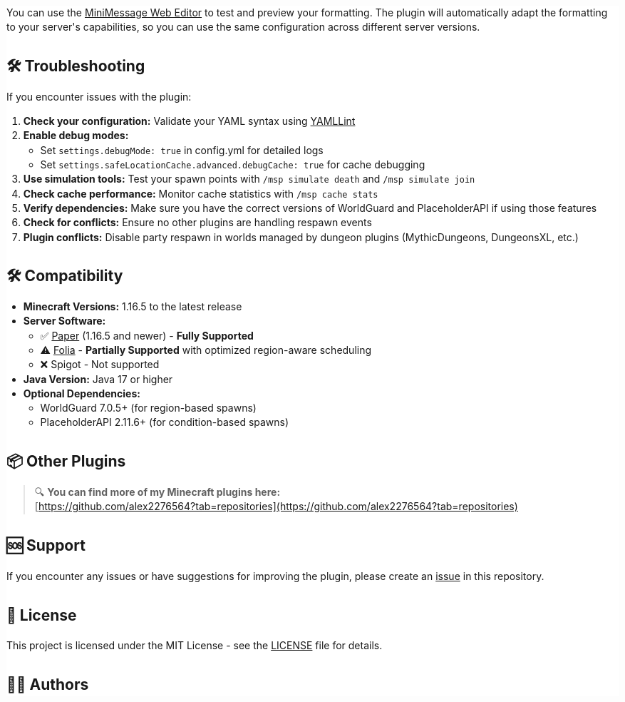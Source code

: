 You can use the [MiniMessage Web Editor](https://webui.advntr.dev/) to test and preview your formatting. The plugin will automatically adapt the formatting to your server's capabilities, so you can use the same configuration across different server versions.

## 🛠️ Troubleshooting

If you encounter issues with the plugin:

1. **Check your configuration:** Validate your YAML syntax using [YAMLLint](http://www.yamllint.com/)
2. **Enable debug modes:**
    * Set `settings.debugMode: true` in config.yml for detailed logs
    * Set `settings.safeLocationCache.advanced.debugCache: true` for cache debugging
3. **Use simulation tools:** Test your spawn points with `/msp simulate death` and `/msp simulate join`
4. **Check cache performance:** Monitor cache statistics with `/msp cache stats`
5. **Verify dependencies:** Make sure you have the correct versions of WorldGuard and PlaceholderAPI if using those features
6. **Check for conflicts:** Ensure no other plugins are handling respawn events
7. **Plugin conflicts:** Disable party respawn in worlds managed by dungeon plugins (MythicDungeons, DungeonsXL, etc.)

## 🛠️ Compatibility

* **Minecraft Versions:** 1.16.5 to the latest release
* **Server Software:**
    * ✅ [Paper](https://papermc.io/) (1.16.5 and newer) - **Fully Supported**
    * ⚠️ [Folia](https://papermc.io/software/folia) - **Partially Supported** with optimized region-aware scheduling
    * ❌ Spigot - Not supported
* **Java Version:** Java 17 or higher
* **Optional Dependencies:**
    * WorldGuard 7.0.5+ (for region-based spawns)
    * PlaceholderAPI 2.11.6+ (for condition-based spawns)

## 📦 Other Plugins

> 🔍 **You can find more of my Minecraft plugins here:**  
> [https://github.com/alex2276564?tab=repositories](https://github.com/alex2276564?tab=repositories)

## 🆘 Support

If you encounter any issues or have suggestions for improving the plugin, please create an [issue](https://github.com/alex2276564/MMOSpawnPoint/issues) in this repository.

## 📄 License

This project is licensed under the MIT License - see the [LICENSE](LICENSE) file for details.

## 👨‍💻 Authors
